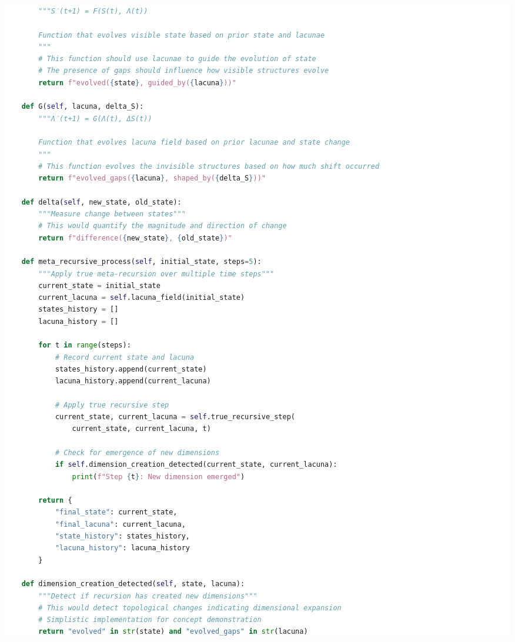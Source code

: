 ```python
        """S′(t+1) = F(S(t), Λ(t))
        
        Function that evolves visible state based on prior state and lacunae
        """
        # This function should use lacunae to guide the evolution of state
        # The presence of gaps should influence how visible structures evolve
        return f"evolved({state}, guided_by({lacuna}))"
        
    def G(self, lacuna, delta_S):
        """Λ′(t+1) = G(Λ(t), ΔS(t))
        
        Function that evolves lacuna field based on prior lacunae and state change
        """
        # This function evolves the invisible structures based on how much shift occurred
        return f"evolved_gaps({lacuna}, shaped_by({delta_S}))"
        
    def delta(self, new_state, old_state):
        """Measure change between states"""
        # This would quantify the magnitude and direction of change
        return f"difference({new_state}, {old_state})"
        
    def meta_recursive_process(self, initial_state, steps=5):
        """Apply true meta-recursion over multiple time steps"""
        current_state = initial_state
        current_lacuna = self.lacuna_field(initial_state)
        states_history = []
        lacuna_history = []
        
        for t in range(steps):
            # Record current state and lacuna
            states_history.append(current_state)
            lacuna_history.append(current_lacuna)
            
            # Apply true recursive step
            current_state, current_lacuna = self.true_recursive_step(
                current_state, current_lacuna, t)
                
            # Check for emergence of new dimensions
            if self.dimension_creation_detected(current_state, current_lacuna):
                print(f"Step {t}: New dimension emerged")
                
        return {
            "final_state": current_state,
            "final_lacuna": current_lacuna,
            "state_history": states_history,
            "lacuna_history": lacuna_history
        }
        
    def dimension_creation_detected(self, state, lacuna):
        """Detect if recursion has created new dimensions"""
        # This would detect topological changes indicating dimensional expansion
        # Simplistic implementation for concept demonstration
        return "evolved" in str(state) and "evolved_gaps" in str(lacuna)
```
